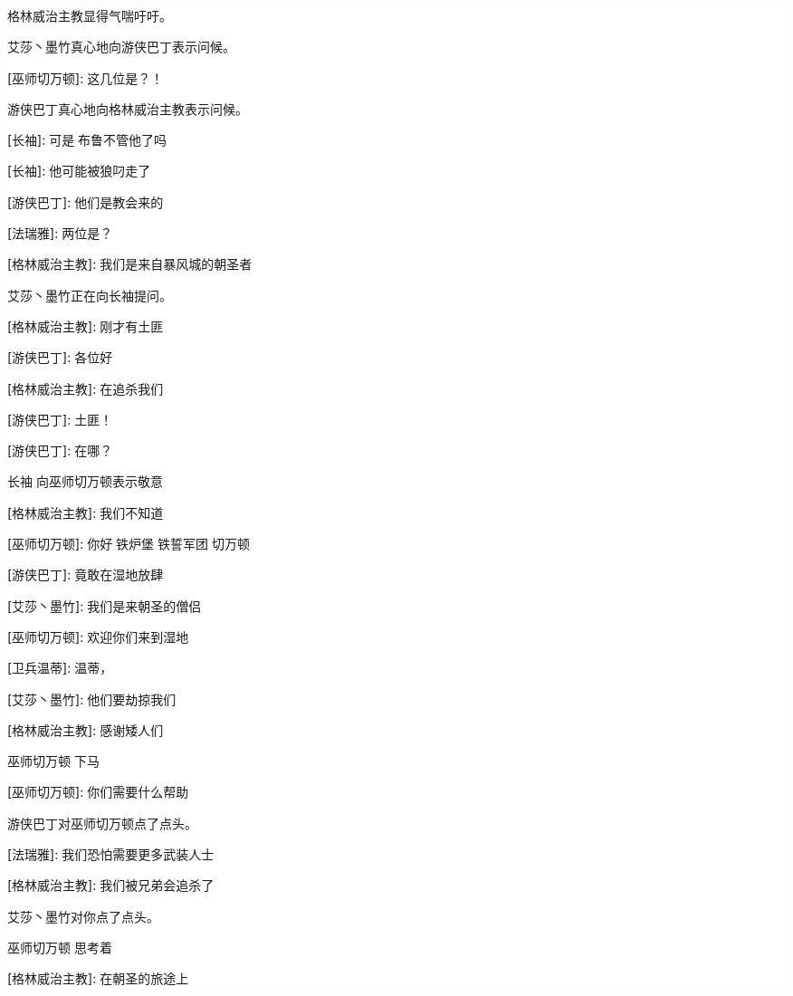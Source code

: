 格林威治主教显得气喘吁吁。

艾莎丶墨竹真心地向游侠巴丁表示问候。

\[巫师切万顿\]: 这几位是？！

游侠巴丁真心地向格林威治主教表示问候。



\[长袖\]: 可是 布鲁不管他了吗

\[长袖\]: 他可能被狼叼走了

\[游侠巴丁\]: 他们是教会来的

\[法瑞雅\]: 两位是？

\[格林威治主教\]: 我们是来自暴风城的朝圣者

艾莎丶墨竹正在向长袖提问。

\[格林威治主教\]: 刚才有土匪

\[游侠巴丁\]: 各位好

\[格林威治主教\]: 在追杀我们

\[游侠巴丁\]: 土匪！

\[游侠巴丁\]: 在哪？

长袖 向巫师切万顿表示敬意

\[格林威治主教\]: 我们不知道

\[巫师切万顿\]: 你好 铁炉堡 铁誓军团 切万顿

\[游侠巴丁\]: 竟敢在湿地放肆

\[艾莎丶墨竹\]: 我们是来朝圣的僧侣

\[巫师切万顿\]: 欢迎你们来到湿地

\[卫兵温蒂\]: 温蒂，

\[艾莎丶墨竹\]: 他们要劫掠我们

\[格林威治主教\]: 感谢矮人们

巫师切万顿 下马

\[巫师切万顿\]: 你们需要什么帮助

游侠巴丁对巫师切万顿点了点头。

\[法瑞雅\]: 我们恐怕需要更多武装人士

\[格林威治主教\]: 我们被兄弟会追杀了

艾莎丶墨竹对你点了点头。

巫师切万顿 思考着

\[格林威治主教\]: 在朝圣的旅途上
